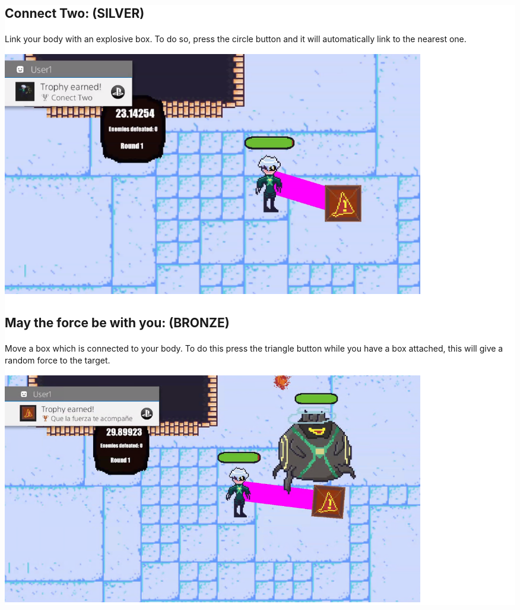 ## Connect Two: (SILVER)
<p>Link your body with an explosive box. To do so, press the circle button and it will automatically link to the nearest one.</p>

<img src="/img/posts/PS4/two.png" alt="Connect Two" width="700"/>

## May the force be with you: (BRONZE)
<p>Move a box which is connected to your body. To do this press the triangle button while you have a box attached, this will give a random force to the target.</p>

<img src="/img/posts/PS4/force.png" alt="May the force be with you" width="700"/>
